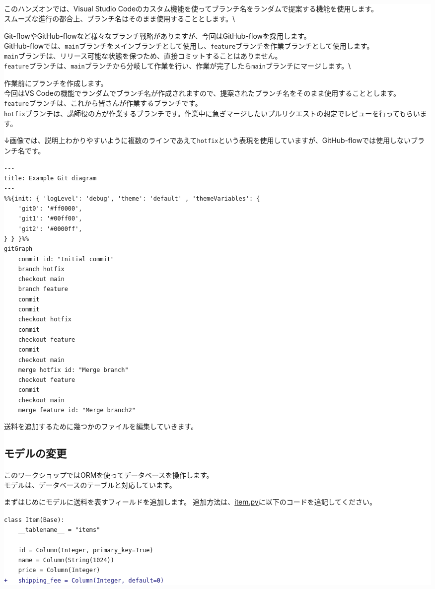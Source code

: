 このハンズオンでは、Visual Studio Codeのカスタム機能を使ってブランチ名をランダムで提案する機能を使用します。\
スムーズな進行の都合上、ブランチ名はそのまま使用することとします。\

Git-flowやGitHub-flowなど様々なブランチ戦略がありますが、今回はGitHub-flowを採用します。\
GitHub-flowでは、`main`ブランチをメインブランチとして使用し、`feature`ブランチを作業ブランチとして使用します。\
`main`ブランチは、リリース可能な状態を保つため、直接コミットすることはありません。\
`feature`ブランチは、`main`ブランチから分岐して作業を行い、作業が完了したら`main`ブランチにマージします。\

作業前にブランチを作成します。\
今回はVS Codeの機能でランダムでブランチ名が作成されますので、提案されたブランチ名をそのまま使用することとします。\
`feature`ブランチは、これから皆さんが作業するブランチです。\
`hotfix`ブランチは、講師役の方が作業するブランチです。作業中に急ぎマージしたいプルリクエストの想定でレビューを行ってもらいます。

↓画像では、説明上わかりやすいように複数のラインであえて`hotfix`という表現を使用していますが、GitHub-flowでは使用しないブランチ名です。

```mermaid
---
title: Example Git diagram
---
%%{init: { 'logLevel': 'debug', 'theme': 'default' , 'themeVariables': {
    'git0': '#ff0000',
    'git1': '#00ff00',
    'git2': '#0000ff',
} } }%%
gitGraph
    commit id: "Initial commit"
    branch hotfix
    checkout main
    branch feature
    commit
    commit
    checkout hotfix
    commit
    checkout feature
    commit
    checkout main
    merge hotfix id: "Merge branch"
    checkout feature
    commit
    checkout main
    merge feature id: "Merge branch2"
```

送料を追加するために幾つかのファイルを編集していきます。

## モデルの変更

このワークショップではORMを使ってデータベースを操作します。\
モデルは、データベースのテーブルと対応しています。

まずはじめにモデルに送料を表すフィールドを追加します。
追加方法は、[item.py](api/models/item.py)に以下のコードを追記してください。

```diff
class Item(Base):
    __tablename__ = "items"

    id = Column(Integer, primary_key=True)
    name = Column(String(1024))
    price = Column(Integer)
+   shipping_fee = Column(Integer, default=0)
```
